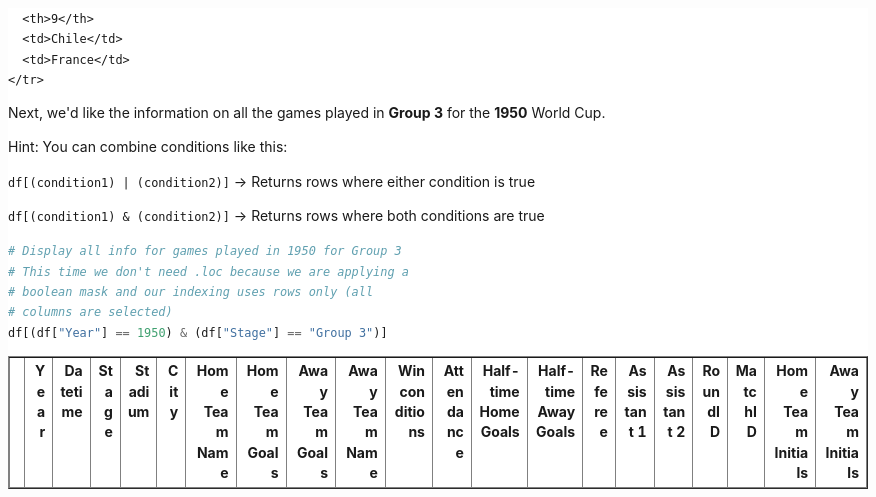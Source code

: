       <th>9</th>
      <td>Chile</td>
      <td>France</td>
    </tr>
  </tbody>
</table>
</div>



Next, we'd like the information on all the games played in **Group 3** for the **1950** World Cup.

Hint: You can combine conditions like this:

`df[(condition1) | (condition2)]`  -> Returns rows where either condition is true

`df[(condition1) & (condition2)]`  -> Returns rows where both conditions are true


```python
# Display all info for games played in 1950 for Group 3
# This time we don't need .loc because we are applying a
# boolean mask and our indexing uses rows only (all
# columns are selected)
df[(df["Year"] == 1950) & (df["Stage"] == "Group 3")]
```




<div>
<style scoped>
    .dataframe tbody tr th:only-of-type {
        vertical-align: middle;
    }

    .dataframe tbody tr th {
        vertical-align: top;
    }

    .dataframe thead th {
        text-align: right;
    }
</style>
<table border="1" class="dataframe">
  <thead>
    <tr style="text-align: right;">
      <th></th>
      <th>Year</th>
      <th>Datetime</th>
      <th>Stage</th>
      <th>Stadium</th>
      <th>City</th>
      <th>Home Team Name</th>
      <th>Home Team Goals</th>
      <th>Away Team Goals</th>
      <th>Away Team Name</th>
      <th>Win conditions</th>
      <th>Attendance</th>
      <th>Half-time Home Goals</th>
      <th>Half-time Away Goals</th>
      <th>Referee</th>
      <th>Assistant 1</th>
      <th>Assistant 2</th>
      <th>RoundID</th>
      <th>MatchID</th>
      <th>Home Team Initials</th>
      <th>Away Team Initials</th>
    </tr>
  </thead>